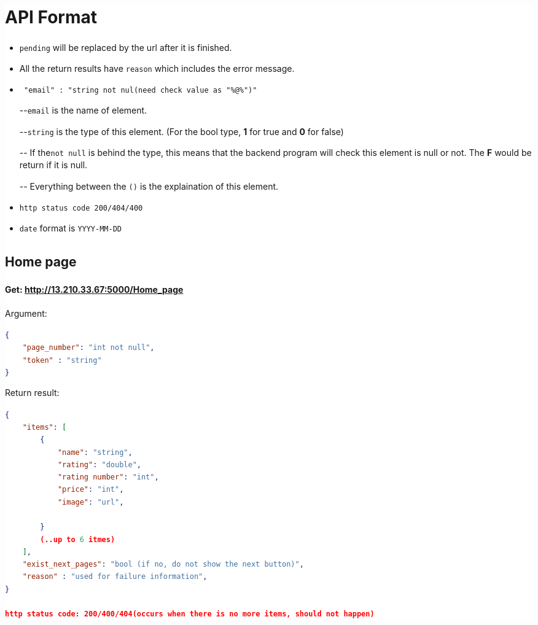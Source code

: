 # API Format

- `pending` will be replaced by the url after it is finished. 

- All the return results have  `reason` which includes the error message. 

- ` "email" : "string not nul(need check value as "%@%")"`  

  --`email` is the name of element. 

  --`string` is the type of this element. (For the bool type, **1** for true and **0** for false)

  -- If the`not null` is behind the type, this means that the backend program will check this element is 		            null or not. The **F** would be return if it is null.

  -- Everything between the `()` is the explaination of this element. 

- `http status code 200/404/400` 

- `date` format is `YYYY-MM-DD`

## Home page

#### Get:  http://13.210.33.67:5000/Home_page

Argument:

```json
{
    "page_number": "int not null",
    "token" : "string"
}
```

Return result:

```json
{
    "items": [
        {
            "name": "string",
            "rating": "double",
            "rating number": "int",
            "price": "int",
            "image": "url",
            
        }
        (..up to 6 itmes)
    ],
    "exist_next_pages": "bool (if no, do not show the next button)",
    "reason" : "used for failure information",
}

http status code: 200/400/404(occurs when there is no more items, should not happen)
```
